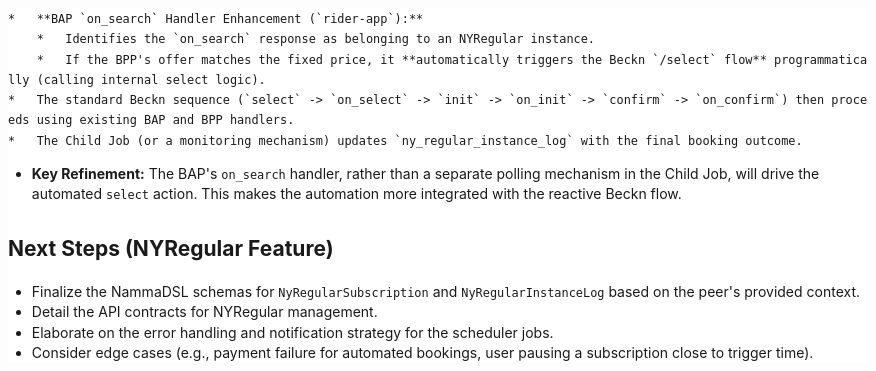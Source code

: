     *   **BAP `on_search` Handler Enhancement (`rider-app`):**
        *   Identifies the `on_search` response as belonging to an NYRegular instance.
        *   If the BPP's offer matches the fixed price, it **automatically triggers the Beckn `/select` flow** programmatically (calling internal select logic).
    *   The standard Beckn sequence (`select` -> `on_select` -> `init` -> `on_init` -> `confirm` -> `on_confirm`) then proceeds using existing BAP and BPP handlers.
    *   The Child Job (or a monitoring mechanism) updates `ny_regular_instance_log` with the final booking outcome.
-   **Key Refinement:** The BAP's `on_search` handler, rather than a separate polling mechanism in the Child Job, will drive the automated `select` action. This makes the automation more integrated with the reactive Beckn flow.

## Next Steps (NYRegular Feature)
-   Finalize the NammaDSL schemas for `NyRegularSubscription` and `NyRegularInstanceLog` based on the peer's provided context.
-   Detail the API contracts for NYRegular management.
-   Elaborate on the error handling and notification strategy for the scheduler jobs.
-   Consider edge cases (e.g., payment failure for automated bookings, user pausing a subscription close to trigger time).
